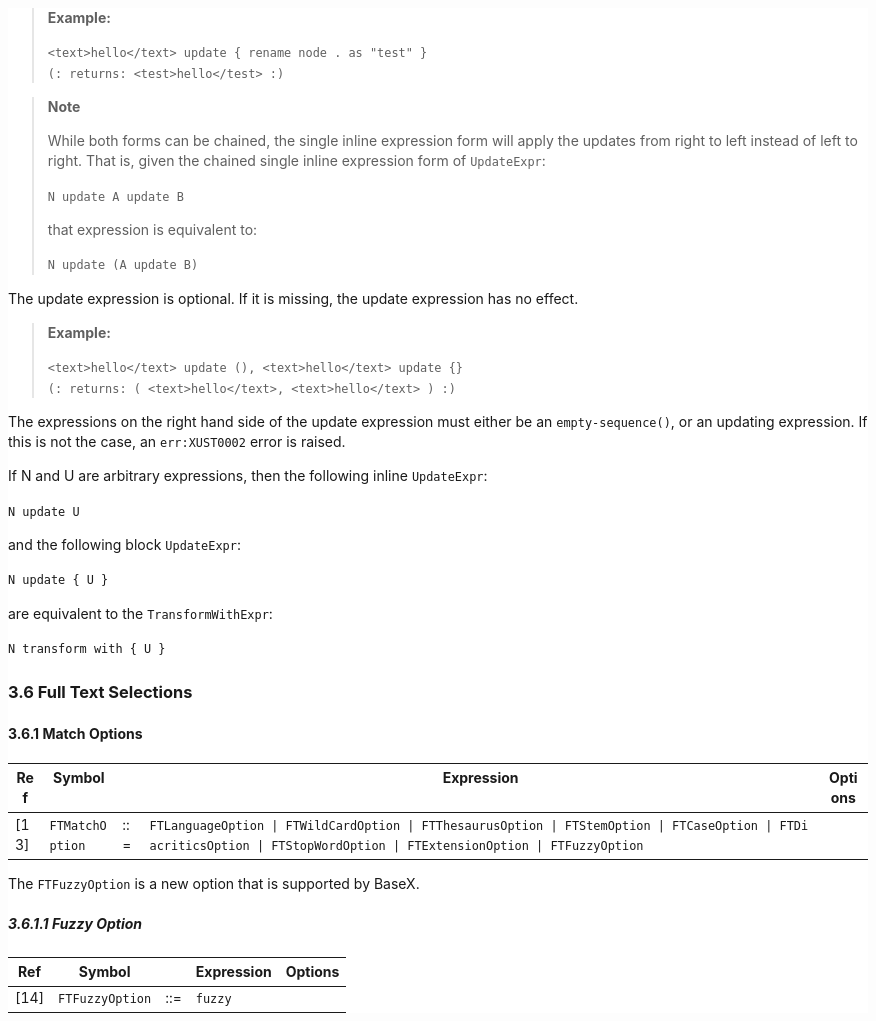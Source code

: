 > __Example:__
>
>     <text>hello</text> update { rename node . as "test" }
>     (: returns: <test>hello</test> :)

> __Note__
>
> While both forms can be chained, the single inline expression form will apply
> the updates from right to left instead of left to right. That is, given the
> chained single inline expression form of `UpdateExpr`:
>
> ```N update A update B```
>
> that expression is equivalent to:
>
> ```N update (A update B)```

The update expression is optional. If it is missing, the update expression has
no effect.

> __Example:__
>
>     <text>hello</text> update (), <text>hello</text> update {}
>     (: returns: ( <text>hello</text>, <text>hello</text> ) :)

The expressions on the right hand side of the update expression must either be
an `empty-sequence()`, or an updating expression. If this is not the case, an
`err:XUST0002` error is raised.

If N and U are arbitrary expressions, then the following inline `UpdateExpr`:

    N update U

and the following block `UpdateExpr`:

    N update { U }

are equivalent to the `TransformWithExpr`:

    N transform with { U }

### 3.6 Full Text Selections

#### 3.6.1 Match Options

| Ref    | Symbol                  |     | Expression                          | Options               |
|--------|-------------------------|-----|-------------------------------------|-----------------------|
| \[13\] | `FTMatchOption`         | ::= | `FTLanguageOption \| FTWildCardOption \| FTThesaurusOption \| FTStemOption \| FTCaseOption \| FTDiacriticsOption \| FTStopWordOption \| FTExtensionOption \| FTFuzzyOption` | |

The `FTFuzzyOption` is a new option that is supported by BaseX.

##### 3.6.1.1 Fuzzy Option

| Ref    | Symbol                  |     | Expression                          | Options               |
|--------|-------------------------|-----|-------------------------------------|-----------------------|
| \[14\] | `FTFuzzyOption`         | ::= | `fuzzy`                             |                       |
